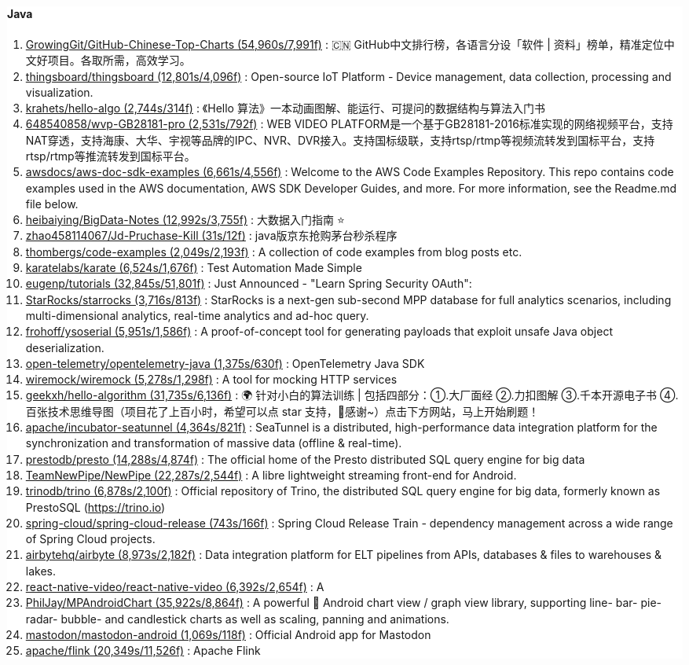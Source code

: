 #### Java
1. [GrowingGit/GitHub-Chinese-Top-Charts (54,960s/7,991f)](https://github.com/GrowingGit/GitHub-Chinese-Top-Charts) : 🇨🇳 GitHub中文排行榜，各语言分设「软件 | 资料」榜单，精准定位中文好项目。各取所需，高效学习。
2. [thingsboard/thingsboard (12,801s/4,096f)](https://github.com/thingsboard/thingsboard) : Open-source IoT Platform - Device management, data collection, processing and visualization.
3. [krahets/hello-algo (2,744s/314f)](https://github.com/krahets/hello-algo) : 《Hello 算法》一本动画图解、能运行、可提问的数据结构与算法入门书
4. [648540858/wvp-GB28181-pro (2,531s/792f)](https://github.com/648540858/wvp-GB28181-pro) : WEB VIDEO PLATFORM是一个基于GB28181-2016标准实现的网络视频平台，支持NAT穿透，支持海康、大华、宇视等品牌的IPC、NVR、DVR接入。支持国标级联，支持rtsp/rtmp等视频流转发到国标平台，支持rtsp/rtmp等推流转发到国标平台。
5. [awsdocs/aws-doc-sdk-examples (6,661s/4,556f)](https://github.com/awsdocs/aws-doc-sdk-examples) : Welcome to the AWS Code Examples Repository. This repo contains code examples used in the AWS documentation, AWS SDK Developer Guides, and more. For more information, see the Readme.md file below.
6. [heibaiying/BigData-Notes (12,992s/3,755f)](https://github.com/heibaiying/BigData-Notes) : 大数据入门指南 ⭐
7. [zhao458114067/Jd-Pruchase-Kill (31s/12f)](https://github.com/zhao458114067/Jd-Pruchase-Kill) : java版京东抢购茅台秒杀程序
8. [thombergs/code-examples (2,049s/2,193f)](https://github.com/thombergs/code-examples) : A collection of code examples from blog posts etc.
9. [karatelabs/karate (6,524s/1,676f)](https://github.com/karatelabs/karate) : Test Automation Made Simple
10. [eugenp/tutorials (32,845s/51,801f)](https://github.com/eugenp/tutorials) : Just Announced - "Learn Spring Security OAuth":
11. [StarRocks/starrocks (3,716s/813f)](https://github.com/StarRocks/starrocks) : StarRocks is a next-gen sub-second MPP database for full analytics scenarios, including multi-dimensional analytics, real-time analytics and ad-hoc query.
12. [frohoff/ysoserial (5,951s/1,586f)](https://github.com/frohoff/ysoserial) : A proof-of-concept tool for generating payloads that exploit unsafe Java object deserialization.
13. [open-telemetry/opentelemetry-java (1,375s/630f)](https://github.com/open-telemetry/opentelemetry-java) : OpenTelemetry Java SDK
14. [wiremock/wiremock (5,278s/1,298f)](https://github.com/wiremock/wiremock) : A tool for mocking HTTP services
15. [geekxh/hello-algorithm (31,735s/6,136f)](https://github.com/geekxh/hello-algorithm) : 🌍 针对小白的算法训练 | 包括四部分：①.大厂面经 ②.力扣图解 ③.千本开源电子书 ④.百张技术思维导图（项目花了上百小时，希望可以点 star 支持，🌹感谢~）点击下方网站，马上开始刷题！
16. [apache/incubator-seatunnel (4,364s/821f)](https://github.com/apache/incubator-seatunnel) : SeaTunnel is a distributed, high-performance data integration platform for the synchronization and transformation of massive data (offline & real-time).
17. [prestodb/presto (14,288s/4,874f)](https://github.com/prestodb/presto) : The official home of the Presto distributed SQL query engine for big data
18. [TeamNewPipe/NewPipe (22,287s/2,544f)](https://github.com/TeamNewPipe/NewPipe) : A libre lightweight streaming front-end for Android.
19. [trinodb/trino (6,878s/2,100f)](https://github.com/trinodb/trino) : Official repository of Trino, the distributed SQL query engine for big data, formerly known as PrestoSQL (https://trino.io)
20. [spring-cloud/spring-cloud-release (743s/166f)](https://github.com/spring-cloud/spring-cloud-release) : Spring Cloud Release Train - dependency management across a wide range of Spring Cloud projects.
21. [airbytehq/airbyte (8,973s/2,182f)](https://github.com/airbytehq/airbyte) : Data integration platform for ELT pipelines from APIs, databases & files to warehouses & lakes.
22. [react-native-video/react-native-video (6,392s/2,654f)](https://github.com/react-native-video/react-native-video) : A <Video /> component for react-native
23. [PhilJay/MPAndroidChart (35,922s/8,864f)](https://github.com/PhilJay/MPAndroidChart) : A powerful 🚀 Android chart view / graph view library, supporting line- bar- pie- radar- bubble- and candlestick charts as well as scaling, panning and animations.
24. [mastodon/mastodon-android (1,069s/118f)](https://github.com/mastodon/mastodon-android) : Official Android app for Mastodon
25. [apache/flink (20,349s/11,526f)](https://github.com/apache/flink) : Apache Flink
